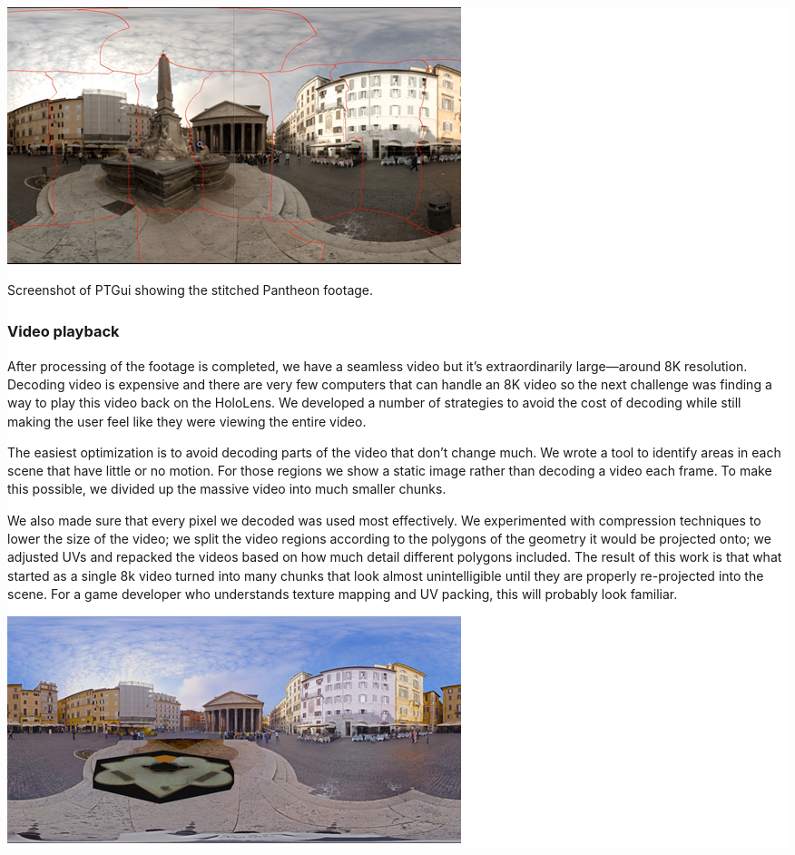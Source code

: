 ![Screenshot of PTGui showing the stitched Pantheon footage.](images/stitching-tool-pantheon-500px.png)

Screenshot of PTGui showing the stitched Pantheon footage. 


### Video playback

After processing of the footage is completed, we have a seamless video but it’s extraordinarily large—around 8K resolution. Decoding video is expensive and there are very few computers that can handle an 8K video so the next challenge was finding a way to play this video back on the HoloLens. We developed a number of strategies to avoid the cost of decoding while still making the user feel like they were viewing the entire video.

The easiest optimization is to avoid decoding parts of the video that don’t change much. We wrote a tool to identify areas in each scene that have little or no motion. For those regions we show a static image rather than decoding a video each frame. To make this possible, we divided up the massive video into much smaller chunks.

We also made sure that every pixel we decoded was used most effectively. We experimented with compression techniques to lower the size of the video; we split the video regions according to the polygons of the geometry it would be projected onto; we adjusted UVs and repacked the videos based on how much detail different polygons included. The result of this work is that what started as a single 8k video turned into many chunks that look almost unintelligible until they are properly re-projected into the scene. For a game developer who understands texture mapping and UV packing, this will probably look familiar. 

![A full view of the Pantheon before optimizations.](images/pantheon-before-optimization-500px.png) 
